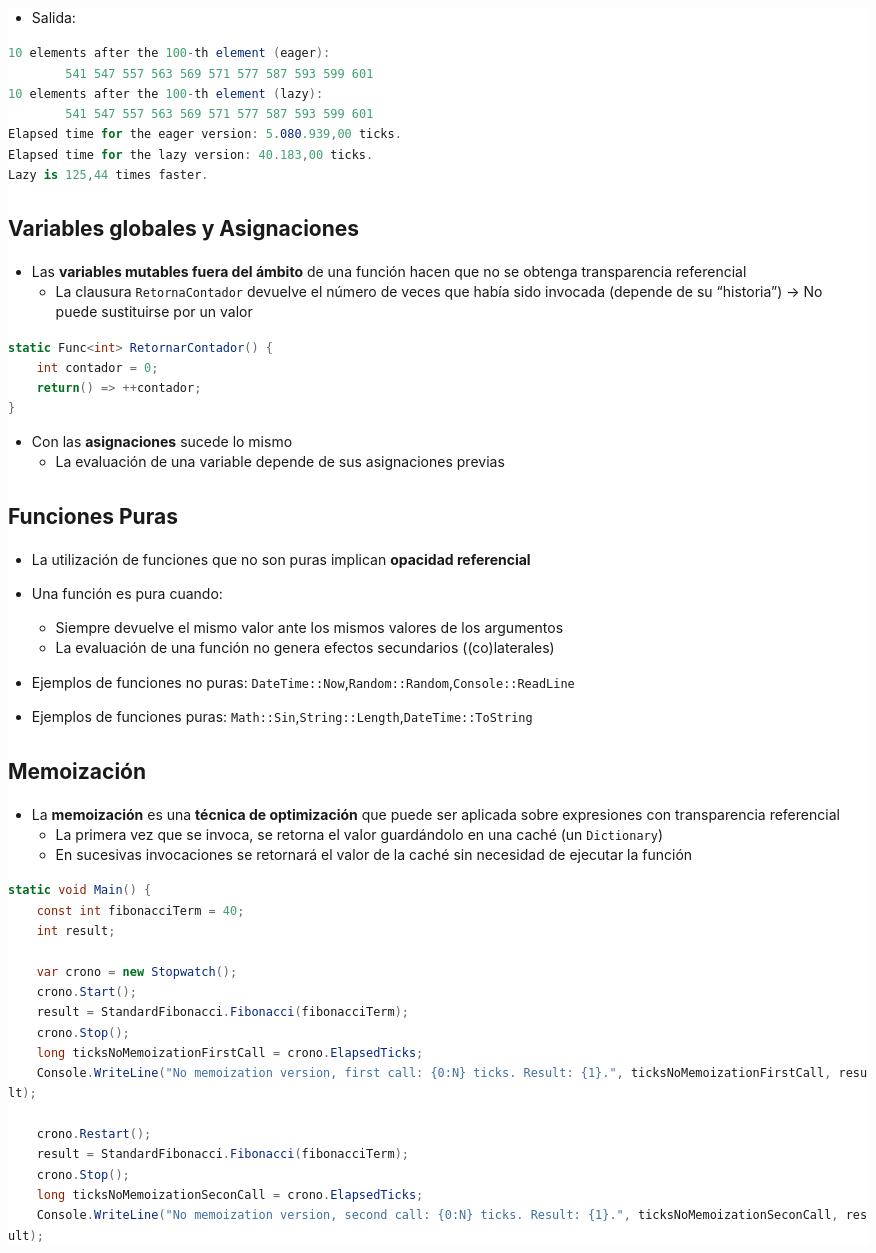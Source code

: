 - Salida:

```cs
10 elements after the 100-th element (eager):
        541 547 557 563 569 571 577 587 593 599 601
10 elements after the 100-th element (lazy):
        541 547 557 563 569 571 577 587 593 599 601
Elapsed time for the eager version: 5.080.939,00 ticks.
Elapsed time for the lazy version: 40.183,00 ticks.
Lazy is 125,44 times faster.
```

## Variables globales y Asignaciones

- Las **variables mutables fuera del ámbito** de una función hacen que no se obtenga transparencia referencial
	- La clausura `RetornaContador` devuelve el número de veces que había sido invocada (depende de su “historia”) -> No puede sustituirse por un valor

```cs
static Func<int> RetornarContador() {
	int contador = 0;
	return() => ++contador;
}
```

- Con las **asignaciones** sucede lo mismo
	- La evaluación de una variable depende de sus asignaciones previas

## Funciones Puras

- La utilización de funciones que no son puras implican **opacidad referencial**
- Una función es pura cuando:
	- Siempre devuelve el mismo valor ante los mismos valores de los argumentos
	- La evaluación de una función no genera efectos secundarios ((co)laterales)

- Ejemplos de funciones no puras: `DateTime::Now`,`Random::Random`,`Console::ReadLine`
- Ejemplos de funciones puras: `Math::Sin`,`String::Length`,`DateTime::ToString`

## Memoización

- La **memoización** es una **técnica de optimización** que puede ser aplicada sobre expresiones con transparencia referencial
	- La primera vez que se invoca, se retorna el valor guardándolo en una caché (un `Dictionary`)
	- En sucesivas invocaciones se retornará el valor de la caché sin necesidad de ejecutar la función

```cs
static void Main() {
    const int fibonacciTerm = 40;
    int result;

    var crono = new Stopwatch();
    crono.Start();
    result = StandardFibonacci.Fibonacci(fibonacciTerm);
    crono.Stop();
    long ticksNoMemoizationFirstCall = crono.ElapsedTicks;
    Console.WriteLine("No memoization version, first call: {0:N} ticks. Result: {1}.", ticksNoMemoizationFirstCall, result);

    crono.Restart();
    result = StandardFibonacci.Fibonacci(fibonacciTerm);
    crono.Stop();
    long ticksNoMemoizationSeconCall = crono.ElapsedTicks;
    Console.WriteLine("No memoization version, second call: {0:N} ticks. Result: {1}.", ticksNoMemoizationSeconCall, result);

```
